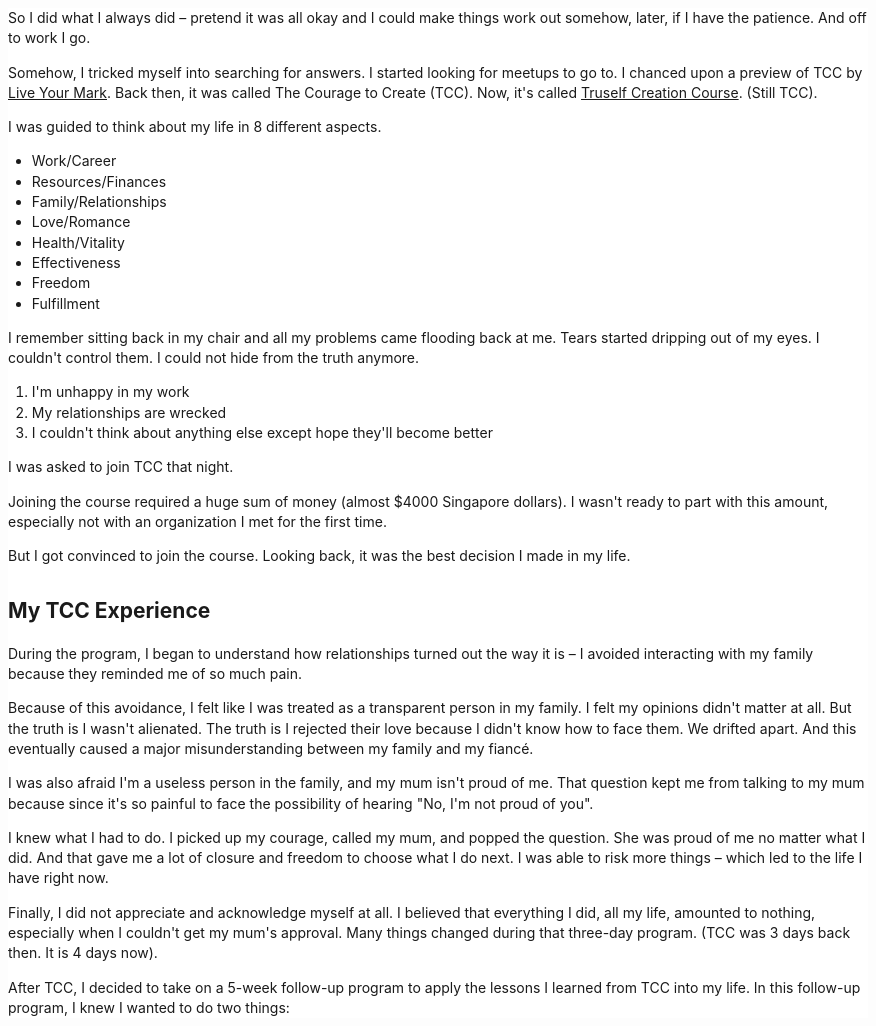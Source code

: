 So I did what I always did – pretend it was all okay and I could make things work out somehow, later, if I have the patience. And off to work I go.  

Somehow, I tricked myself into searching for answers. I started looking for meetups to go to. I chanced upon a preview of TCC by [Live Your Mark][1]. Back then, it was called The Courage to Create (TCC). Now, it's called [Truself Creation Course][2]. (Still TCC). 

I was guided to think about my life in 8 different aspects. 

- Work/Career
- Resources/Finances
- Family/Relationships
- Love/Romance
- Health/Vitality
- Effectiveness
- Freedom
- Fulfillment 

I remember sitting back in my chair and all my problems came flooding back at me. Tears started dripping out of my eyes. I couldn't control them. I could not hide from the truth anymore. 

1. I'm unhappy in my work
2. My relationships are wrecked 
3. I couldn't think about anything else except hope they'll become better

I was asked to join TCC that night. 

Joining the course required a huge sum of money (almost $4000 Singapore dollars). I wasn't ready to part with this amount, especially not with an organization I met for the first time. 

But I got convinced to join the course. Looking back, it was the best decision I made in my life. 

## My TCC Experience

During the program, I began to understand how relationships turned out the way it is – I avoided interacting with my family because they reminded me of so much pain. 

Because of this avoidance, I felt like I was treated as a transparent person in my family. I felt my opinions didn't matter at all. But the truth is I wasn't alienated. The truth is I rejected their love because I didn't know how to face them. We drifted apart. And this eventually caused a major misunderstanding between my family and my fiancé. 

I was also afraid I'm a useless person in the family, and my mum isn't proud of me. That question kept me from talking to my mum because since it's so painful to face the possibility of hearing "No, I'm not proud of you". 

I knew what I had to do. I picked up my courage, called my mum, and popped the question. She was proud of me no matter what I did. And that gave me a lot of closure and freedom to choose what I do next. I was able to risk more things – which led to the life I have right now. 

Finally, I did not appreciate and acknowledge myself at all. I believed that everything I did, all my life, amounted to nothing, especially when I couldn't get my mum's approval. Many things changed during that three-day program. (TCC was 3 days back then. It is 4 days now). 

After TCC, I decided to take on a 5-week follow-up program to apply the lessons I learned from TCC into my life. In this follow-up program, I knew I wanted to do two things: 


[1]:	https://liveyourmark.com
[2]:	https://liveyourmark.com/truself-creation-course/
[3]:	https://learnsusy.zellwk.com
[4]:	https://liveyourmark.com/truself-creation-course/